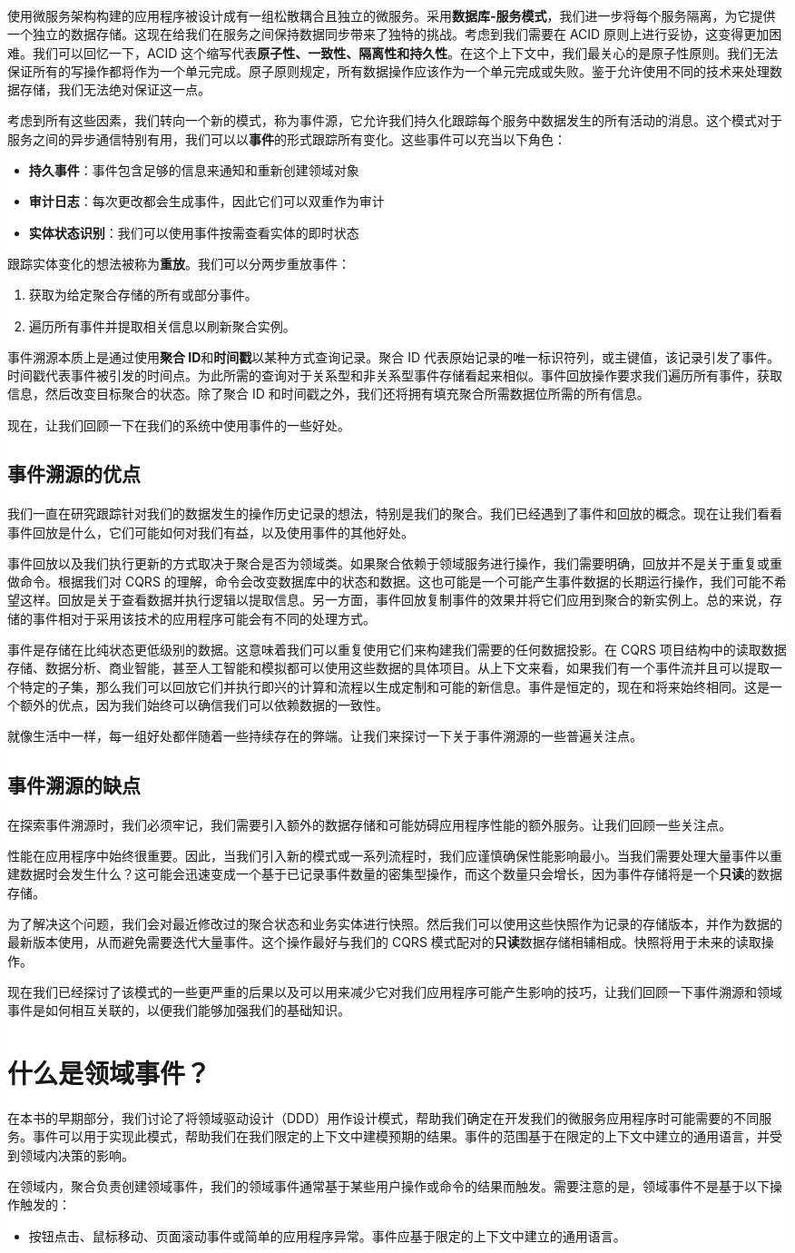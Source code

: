 使用微服务架构构建的应用程序被设计成有一组松散耦合且独立的微服务。采用**数据库-服务模式**，我们进一步将每个服务隔离，为它提供一个独立的数据存储。这现在给我们在服务之间保持数据同步带来了独特的挑战。考虑到我们需要在 ACID 原则上进行妥协，这变得更加困难。我们可以回忆一下，ACID 这个缩写代表**原子性、一致性、隔离性和持久性**。在这个上下文中，我们最关心的是原子性原则。我们无法保证所有的写操作都将作为一个单元完成。原子原则规定，所有数据操作应该作为一个单元完成或失败。鉴于允许使用不同的技术来处理数据存储，我们无法绝对保证这一点。

考虑到所有这些因素，我们转向一个新的模式，称为事件源，它允许我们持久化跟踪每个服务中数据发生的所有活动的消息。这个模式对于服务之间的异步通信特别有用，我们可以以**事件**的形式跟踪所有变化。这些事件可以充当以下角色：

+   **持久事件**：事件包含足够的信息来通知和重新创建领域对象

+   **审计日志**：每次更改都会生成事件，因此它们可以双重作为审计

+   **实体状态识别**：我们可以使用事件按需查看实体的即时状态

跟踪实体变化的想法被称为**重放**。我们可以分两步重放事件：

1.  获取为给定聚合存储的所有或部分事件。

1.  遍历所有事件并提取相关信息以刷新聚合实例。

事件溯源本质上是通过使用**聚合 ID**和**时间戳**以某种方式查询记录。聚合 ID 代表原始记录的唯一标识符列，或主键值，该记录引发了事件。时间戳代表事件被引发的时间点。为此所需的查询对于关系型和非关系型事件存储看起来相似。事件回放操作要求我们遍历所有事件，获取信息，然后改变目标聚合的状态。除了聚合 ID 和时间戳之外，我们还将拥有填充聚合所需数据位所需的所有信息。

现在，让我们回顾一下在我们的系统中使用事件的一些好处。

## 事件溯源的优点

我们一直在研究跟踪针对我们的数据发生的操作历史记录的想法，特别是我们的聚合。我们已经遇到了事件和回放的概念。现在让我们看看事件回放是什么，它们可能如何对我们有益，以及使用事件的其他好处。

事件回放以及我们执行更新的方式取决于聚合是否为领域类。如果聚合依赖于领域服务进行操作，我们需要明确，回放并不是关于重复或重做命令。根据我们对 CQRS 的理解，命令会改变数据库中的状态和数据。这也可能是一个可能产生事件数据的长期运行操作，我们可能不希望这样。回放是关于查看数据并执行逻辑以提取信息。另一方面，事件回放复制事件的效果并将它们应用到聚合的新实例上。总的来说，存储的事件相对于采用该技术的应用程序可能会有不同的处理方式。

事件是存储在比纯状态更低级别的数据。这意味着我们可以重复使用它们来构建我们需要的任何数据投影。在 CQRS 项目结构中的读取数据存储、数据分析、商业智能，甚至人工智能和模拟都可以使用这些数据的具体项目。从上下文来看，如果我们有一个事件流并且可以提取一个特定的子集，那么我们可以回放它们并执行即兴的计算和流程以生成定制和可能的新信息。事件是恒定的，现在和将来始终相同。这是一个额外的优点，因为我们始终可以确信我们可以依赖数据的一致性。

就像生活中一样，每一组好处都伴随着一些持续存在的弊端。让我们来探讨一下关于事件溯源的一些普遍关注点。

## 事件溯源的缺点

在探索事件溯源时，我们必须牢记，我们需要引入额外的数据存储和可能妨碍应用程序性能的额外服务。让我们回顾一些关注点。

性能在应用程序中始终很重要。因此，当我们引入新的模式或一系列流程时，我们应谨慎确保性能影响最小。当我们需要处理大量事件以重建数据时会发生什么？这可能会迅速变成一个基于已记录事件数量的密集型操作，而这个数量只会增长，因为事件存储将是一个**只读**的数据存储。

为了解决这个问题，我们会对最近修改过的聚合状态和业务实体进行快照。然后我们可以使用这些快照作为记录的存储版本，并作为数据的最新版本使用，从而避免需要迭代大量事件。这个操作最好与我们的 CQRS 模式配对的**只读**数据存储相辅相成。快照将用于未来的读取操作。

现在我们已经探讨了该模式的一些更严重的后果以及可以用来减少它对我们应用程序可能产生影响的技巧，让我们回顾一下事件溯源和领域事件是如何相互关联的，以便我们能够加强我们的基础知识。

# 什么是领域事件？

在本书的早期部分，我们讨论了将领域驱动设计（DDD）用作设计模式，帮助我们确定在开发我们的微服务应用程序时可能需要的不同服务。事件可以用于实现此模式，帮助我们在我们限定的上下文中建模预期的结果。事件的范围基于在限定的上下文中建立的通用语言，并受到领域内决策的影响。

在领域内，聚合负责创建领域事件，我们的领域事件通常基于某些用户操作或命令的结果而触发。需要注意的是，领域事件不是基于以下操作触发的：

+   按钮点击、鼠标移动、页面滚动事件或简单的应用程序异常。事件应基于限定的上下文中建立的通用语言。
